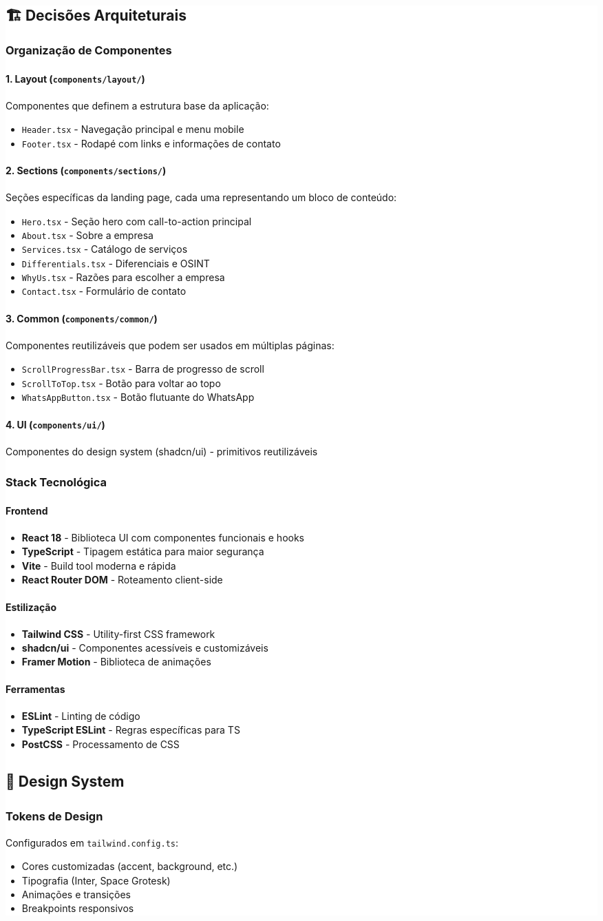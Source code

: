 ## 🏗️ Decisões Arquiteturais

### Organização de Componentes

#### 1. **Layout** (`components/layout/`)
Componentes que definem a estrutura base da aplicação:
- `Header.tsx` - Navegação principal e menu mobile
- `Footer.tsx` - Rodapé com links e informações de contato

#### 2. **Sections** (`components/sections/`)
Seções específicas da landing page, cada uma representando um bloco de conteúdo:
- `Hero.tsx` - Seção hero com call-to-action principal
- `About.tsx` - Sobre a empresa
- `Services.tsx` - Catálogo de serviços
- `Differentials.tsx` - Diferenciais e OSINT
- `WhyUs.tsx` - Razões para escolher a empresa
- `Contact.tsx` - Formulário de contato

#### 3. **Common** (`components/common/`)
Componentes reutilizáveis que podem ser usados em múltiplas páginas:
- `ScrollProgressBar.tsx` - Barra de progresso de scroll
- `ScrollToTop.tsx` - Botão para voltar ao topo
- `WhatsAppButton.tsx` - Botão flutuante do WhatsApp

#### 4. **UI** (`components/ui/`)
Componentes do design system (shadcn/ui) - primitivos reutilizáveis

### Stack Tecnológica

#### Frontend
- **React 18** - Biblioteca UI com componentes funcionais e hooks
- **TypeScript** - Tipagem estática para maior segurança
- **Vite** - Build tool moderna e rápida
- **React Router DOM** - Roteamento client-side

#### Estilização
- **Tailwind CSS** - Utility-first CSS framework
- **shadcn/ui** - Componentes acessíveis e customizáveis
- **Framer Motion** - Biblioteca de animações

#### Ferramentas
- **ESLint** - Linting de código
- **TypeScript ESLint** - Regras específicas para TS
- **PostCSS** - Processamento de CSS

## 🎨 Design System

### Tokens de Design
Configurados em `tailwind.config.ts`:
- Cores customizadas (accent, background, etc.)
- Tipografia (Inter, Space Grotesk)
- Animações e transições
- Breakpoints responsivos
